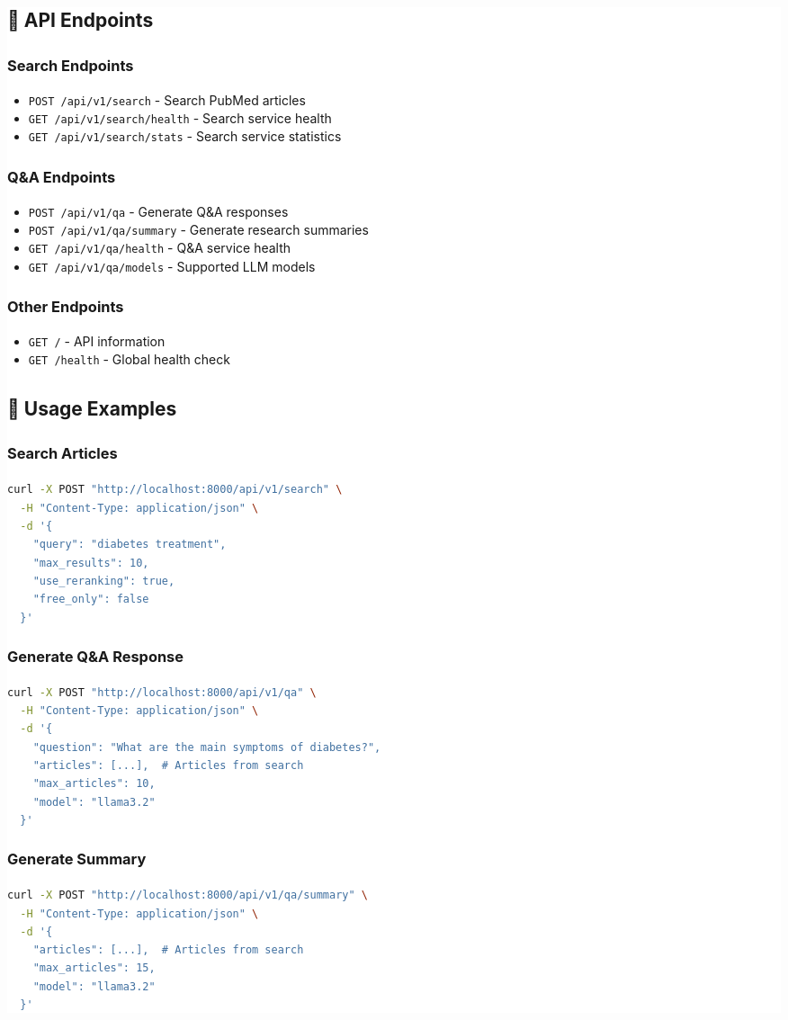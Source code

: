 ## 📡 API Endpoints

### **Search Endpoints**
- `POST /api/v1/search` - Search PubMed articles
- `GET /api/v1/search/health` - Search service health
- `GET /api/v1/search/stats` - Search service statistics

### **Q&A Endpoints**
- `POST /api/v1/qa` - Generate Q&A responses
- `POST /api/v1/qa/summary` - Generate research summaries
- `GET /api/v1/qa/health` - Q&A service health
- `GET /api/v1/qa/models` - Supported LLM models

### **Other Endpoints**
- `GET /` - API information
- `GET /health` - Global health check

## 🔧 Usage Examples

### **Search Articles**
```bash
curl -X POST "http://localhost:8000/api/v1/search" \
  -H "Content-Type: application/json" \
  -d '{
    "query": "diabetes treatment",
    "max_results": 10,
    "use_reranking": true,
    "free_only": false
  }'
```

### **Generate Q&A Response**
```bash
curl -X POST "http://localhost:8000/api/v1/qa" \
  -H "Content-Type: application/json" \
  -d '{
    "question": "What are the main symptoms of diabetes?",
    "articles": [...],  # Articles from search
    "max_articles": 10,
    "model": "llama3.2"
  }'
```

### **Generate Summary**
```bash
curl -X POST "http://localhost:8000/api/v1/qa/summary" \
  -H "Content-Type: application/json" \
  -d '{
    "articles": [...],  # Articles from search
    "max_articles": 15,
    "model": "llama3.2"
  }'
```
